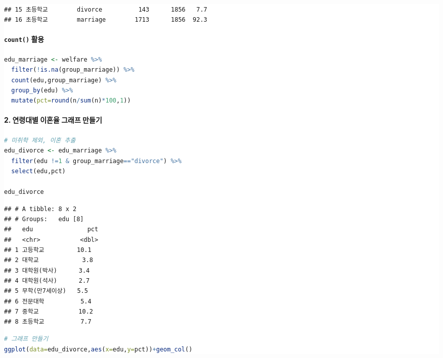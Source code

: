     ## 15 초등학교        divorce          143      1856   7.7
    ## 16 초등학교        marriage        1713      1856  92.3

#### `count()` 활용

``` r
edu_marriage <- welfare %>% 
  filter(!is.na(group_marriage)) %>% 
  count(edu,group_marriage) %>% 
  group_by(edu) %>% 
  mutate(pct=round(n/sum(n)*100,1))
```

#### 2\. 연령대별 이혼율 그래프 만들기

``` r
# 미취학 제외, 이혼 추출
edu_divorce <- edu_marriage %>% 
  filter(edu !=1 & group_marriage=="divorce") %>% 
  select(edu,pct)

edu_divorce
```

    ## # A tibble: 8 x 2
    ## # Groups:   edu [8]
    ##   edu               pct
    ##   <chr>           <dbl>
    ## 1 고등학교         10.1
    ## 2 대학교            3.8
    ## 3 대학원(박사)      3.4
    ## 4 대학원(석사)      2.7
    ## 5 무학(만7세이상)   5.5
    ## 6 전문대학          5.4
    ## 7 중학교           10.2
    ## 8 초등학교          7.7

``` r
# 그래프 만들기
ggplot(data=edu_divorce,aes(x=edu,y=pct))+geom_col()
```

